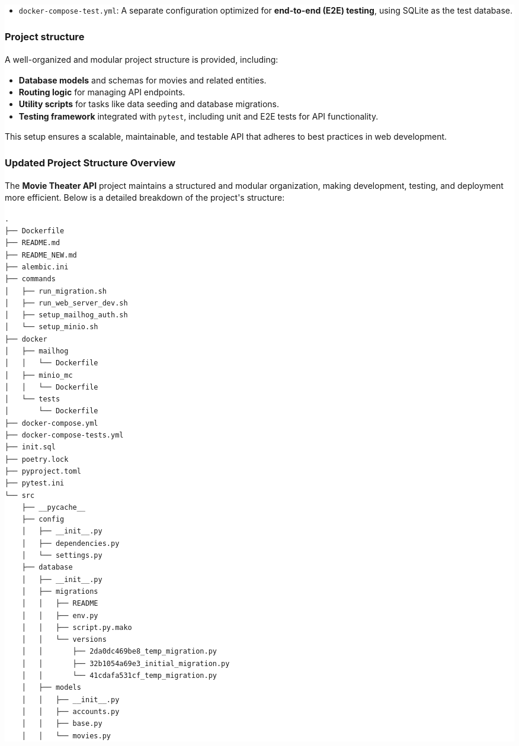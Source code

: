   - `docker-compose-test.yml`: A separate configuration optimized for **end-to-end (E2E) testing**, using SQLite as the test database.

### **Project structure**
A well-organized and modular project structure is provided, including:
- **Database models** and schemas for movies and related entities.
- **Routing logic** for managing API endpoints.
- **Utility scripts** for tasks like data seeding and database migrations.
- **Testing framework** integrated with `pytest`, including unit and E2E tests for API functionality.

This setup ensures a scalable, maintainable, and testable API that adheres to best practices in web development.

### Updated Project Structure Overview

The **Movie Theater API** project maintains a structured and modular organization, making development, testing, and deployment more efficient. Below is a detailed breakdown of the project's structure:

```
.
├── Dockerfile
├── README.md
├── README_NEW.md
├── alembic.ini
├── commands
│   ├── run_migration.sh
│   ├── run_web_server_dev.sh
│   ├── setup_mailhog_auth.sh
│   └── setup_minio.sh
├── docker
│   ├── mailhog
│   │   └── Dockerfile
│   ├── minio_mc
│   │   └── Dockerfile
│   └── tests
│       └── Dockerfile
├── docker-compose.yml
├── docker-compose-tests.yml
├── init.sql
├── poetry.lock
├── pyproject.toml
├── pytest.ini
└── src
    ├── __pycache__
    ├── config
    │   ├── __init__.py
    │   ├── dependencies.py
    │   └── settings.py
    ├── database
    │   ├── __init__.py
    │   ├── migrations
    │   │   ├── README
    │   │   ├── env.py
    │   │   ├── script.py.mako
    │   │   └── versions
    │   │       ├── 2da0dc469be8_temp_migration.py
    │   │       ├── 32b1054a69e3_initial_migration.py
    │   │       └── 41cdafa531cf_temp_migration.py
    │   ├── models
    │   │   ├── __init__.py
    │   │   ├── accounts.py
    │   │   ├── base.py
    │   │   └── movies.py
```